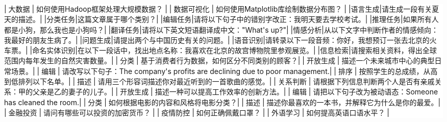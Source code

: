 | 大数据 | 如何使用Hadoop框架处理大规模数据？ |
| 数据可视化 | 如何使用Matplotlib库绘制数据分布图？ |
|语言生成|请生成一段有关夏天的描述。|
|分类任务|这篇文章属于哪个类别？|
|编辑任务|请将以下句子中的错别字改正：我明天要去学校考试。|
|推理任务|如果所有人都是小狗，那么我也是小狗吗？|
|翻译任务|请将以下英文短语翻译成中文："What's up?"|
|情感分析|从以下文字中判断作者的情感倾向：我最好的朋友生病了。|
|问题生成|请提出两个与中国历史有关的问题。|
|语音识别|请转录以下一段音频：你好，我想预订一张去北京的火车票。|
|命名实体识别|在以下一段话中，找出地点名称：我喜欢在北京的故宫博物院里参观展览。|
|信息检索|请搜索相关资料，得出全球范围内每年发生的自然灾害数量。|
| 分类 | 基于消费者行为数据，如何区分不同类别的顾客？|
| 开放生成 | 描述一个未来城市中心的典型日常场景。|
| 编辑 | 请改写以下句子：The company's profits are declining due to poor management.|
| 排序 | 按照学生的总成绩，从高到低排列以下名单。|
| 描述 | 请用三个形容词描述你对最近听到的一首歌曲的感觉。|
| 关系判断 | 请根据下列信息判断两个人是否有亲戚关系：甲的父亲是乙的妻子的儿子。|
| 开放生成 | 描述一种可以提高工作效率的创新方法。|
| 编辑 | 请把以下句子改为被动语态：Someone has cleaned the room.|
| 分类 | 如何根据电影的内容和风格将电影分类？|
| 描述 | 描述你最喜欢的一本书，并解释它为什么是你的最爱。|
| 金融投资                           | 请问有哪些可以投资的加密货币？                                                                                                             |
| 疫情防控                           | 如何正确佩戴口罩？                                                                                                                         |
| 外语学习                           | 如何提高英语口语水平？                                                                                                                     |
